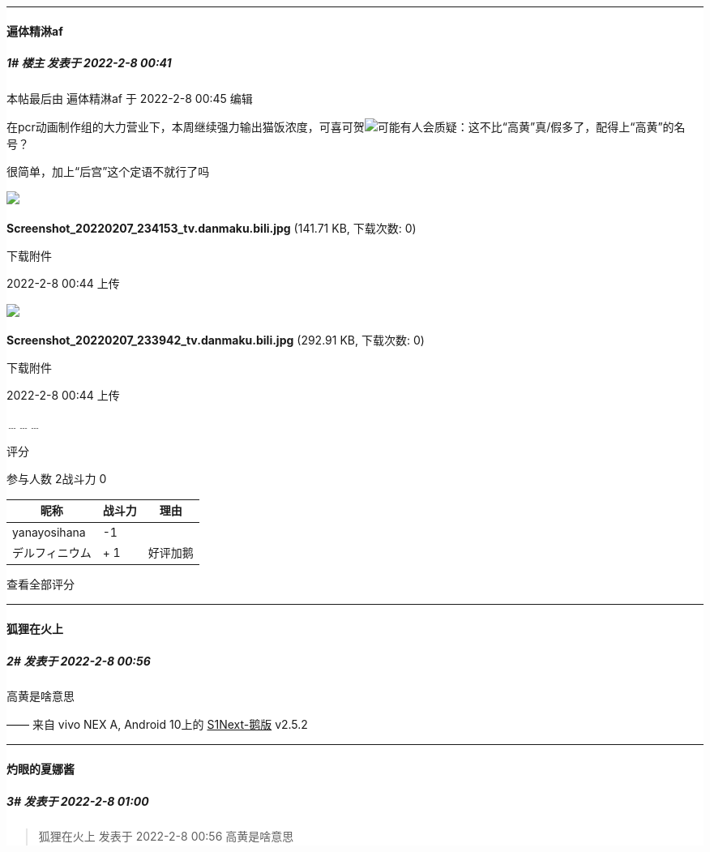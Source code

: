 

*****

####  遍体精淋af  
##### 1#       楼主       发表于 2022-2-8 00:41

 本帖最后由 遍体精淋af 于 2022-2-8 00:45 编辑 

在pcr动画制作组的大力营业下，本周继续强力输出猫饭浓度，可喜可贺<img src="https://static.saraba1st.com/image/smiley/face2017/067.png" referrerpolicy="no-referrer">可能有人会质疑：这不比“高黄”真/假多了，配得上“高黄”的名号？

很简单，加上“后宫”这个定语不就行了吗

<img src="https://img.saraba1st.com/forum/202202/08/004434udxk5mk57xwkkwa8.jpg" referrerpolicy="no-referrer">

<strong>Screenshot_20220207_234153_tv.danmaku.bili.jpg</strong> (141.71 KB, 下载次数: 0)

下载附件

2022-2-8 00:44 上传

<img src="https://img.saraba1st.com/forum/202202/08/004417ygmhg32plz5he3re.jpg" referrerpolicy="no-referrer">

<strong>Screenshot_20220207_233942_tv.danmaku.bili.jpg</strong> (292.91 KB, 下载次数: 0)

下载附件

2022-2-8 00:44 上传

﹍﹍﹍

评分

 参与人数 2战斗力 0

|昵称|战斗力|理由|
|----|---|---|
| yanayosihana|-1||
| デルフィニウム| + 1|好评加鹅|

查看全部评分

*****

####  狐狸在火上  
##### 2#       发表于 2022-2-8 00:56

高黄是啥意思

—— 来自 vivo NEX A, Android 10上的 [S1Next-鹅版](https://github.com/ykrank/S1-Next/releases) v2.5.2

*****

####  灼眼的夏娜酱  
##### 3#       发表于 2022-2-8 01:00

<blockquote>狐狸在火上 发表于 2022-2-8 00:56
高黄是啥意思
